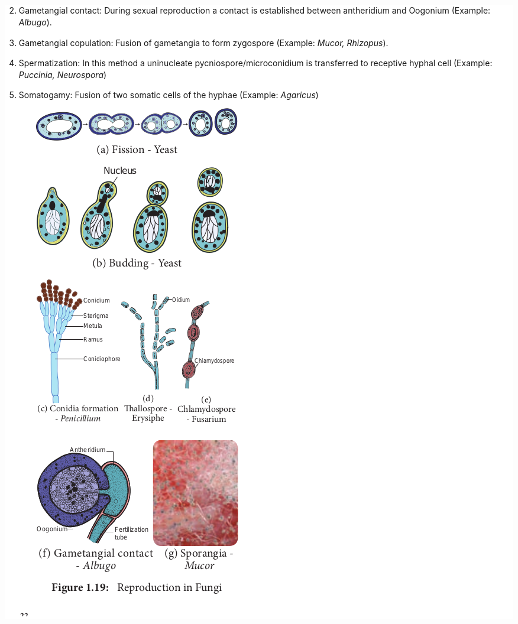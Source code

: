 2. Gametangial contact: During sexual reproduction a contact is established between antheridium and Oogonium (Example: _Albugo_).

3. Gametangial copulation: Fusion of gametangia to form zygospore (Example: _Mucor, Rhizopus_).

4. Spermatization: In this method a uninucleate pycniospore/microconidium is transferred to receptive hyphal cell (Example: _Puccinia, Neurospora_)

5. Somatogamy: Fusion of two somatic cells of the hyphae (Example: _Agaricus_)
   ![ Reproduction in Fungi](1.28.png)